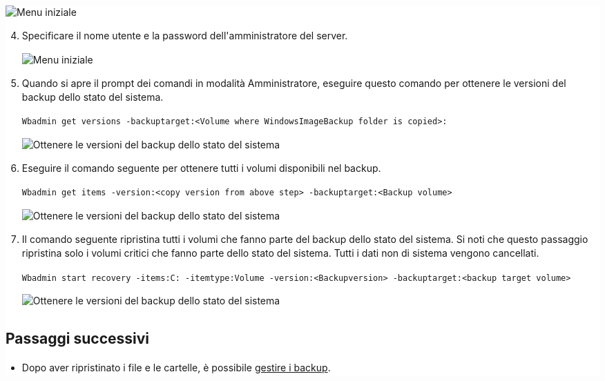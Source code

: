    ![Menu iniziale](./media/backup-azure-restore-system-state/winre-2.png)

4. Specificare il nome utente e la password dell'amministratore del server.

    ![Menu iniziale](./media/backup-azure-restore-system-state/winre-3.png)

5. Quando si apre il prompt dei comandi in modalità Amministratore, eseguire questo comando per ottenere le versioni del backup dello stato del sistema.

    ```
    Wbadmin get versions -backuptarget:<Volume where WindowsImageBackup folder is copied>:
    ```
    ![Ottenere le versioni del backup dello stato del sistema](./media/backup-azure-restore-system-state/winre-4.png)

6. Eseguire il comando seguente per ottenere tutti i volumi disponibili nel backup.

    ```
    Wbadmin get items -version:<copy version from above step> -backuptarget:<Backup volume>
    ```

    ![Ottenere le versioni del backup dello stato del sistema](./media/backup-azure-restore-system-state/winre-5.png)

7. Il comando seguente ripristina tutti i volumi che fanno parte del backup dello stato del sistema. Si noti che questo passaggio ripristina solo i volumi critici che fanno parte dello stato del sistema. Tutti i dati non di sistema vengono cancellati.

    ```
    Wbadmin start recovery -items:C: -itemtype:Volume -version:<Backupversion> -backuptarget:<backup target volume>
    ```
     ![Ottenere le versioni del backup dello stato del sistema](./media/backup-azure-restore-system-state/winre-6.png)



## <a name="next-steps"></a>Passaggi successivi
* Dopo aver ripristinato i file e le cartelle, è possibile [gestire i backup](backup-azure-manage-windows-server.md).

